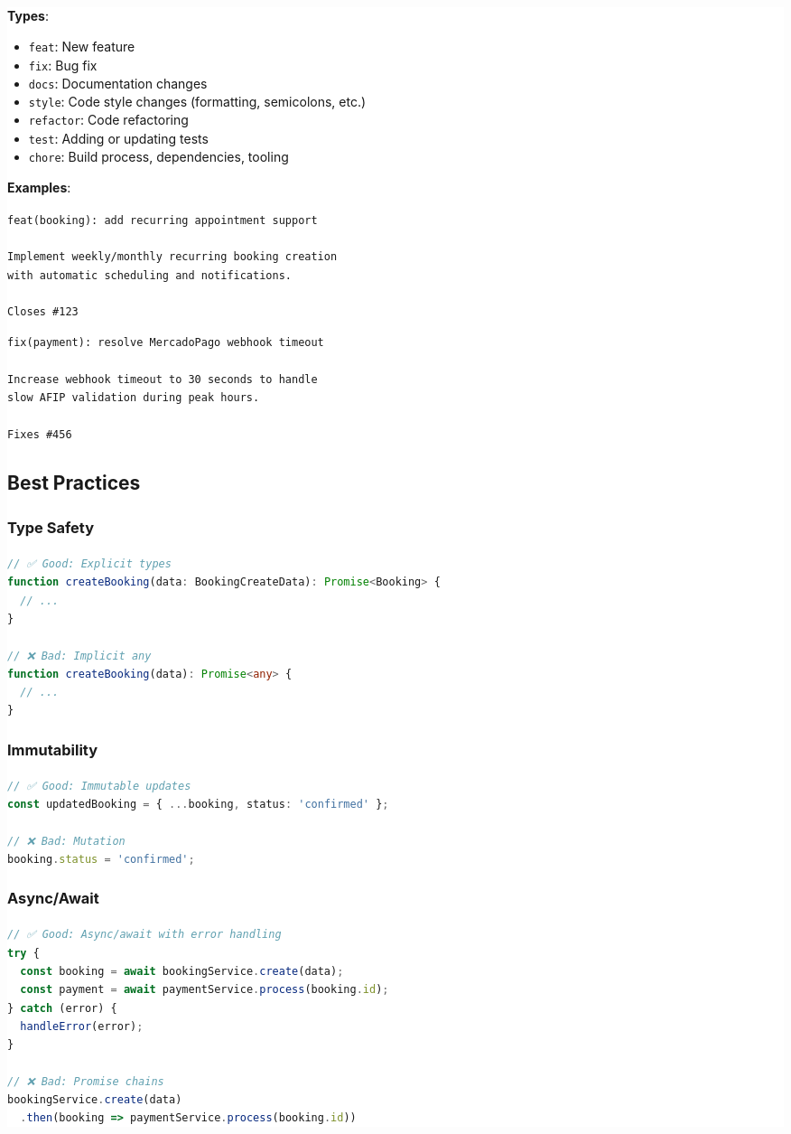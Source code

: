 **Types**:
- `feat`: New feature
- `fix`: Bug fix
- `docs`: Documentation changes
- `style`: Code style changes (formatting, semicolons, etc.)
- `refactor`: Code refactoring
- `test`: Adding or updating tests
- `chore`: Build process, dependencies, tooling

**Examples**:
```
feat(booking): add recurring appointment support

Implement weekly/monthly recurring booking creation
with automatic scheduling and notifications.

Closes #123
```

```
fix(payment): resolve MercadoPago webhook timeout

Increase webhook timeout to 30 seconds to handle
slow AFIP validation during peak hours.

Fixes #456
```

## Best Practices

### Type Safety
```typescript
// ✅ Good: Explicit types
function createBooking(data: BookingCreateData): Promise<Booking> {
  // ...
}

// ❌ Bad: Implicit any
function createBooking(data): Promise<any> {
  // ...
}
```

### Immutability
```typescript
// ✅ Good: Immutable updates
const updatedBooking = { ...booking, status: 'confirmed' };

// ❌ Bad: Mutation
booking.status = 'confirmed';
```

### Async/Await
```typescript
// ✅ Good: Async/await with error handling
try {
  const booking = await bookingService.create(data);
  const payment = await paymentService.process(booking.id);
} catch (error) {
  handleError(error);
}

// ❌ Bad: Promise chains
bookingService.create(data)
  .then(booking => paymentService.process(booking.id))
```